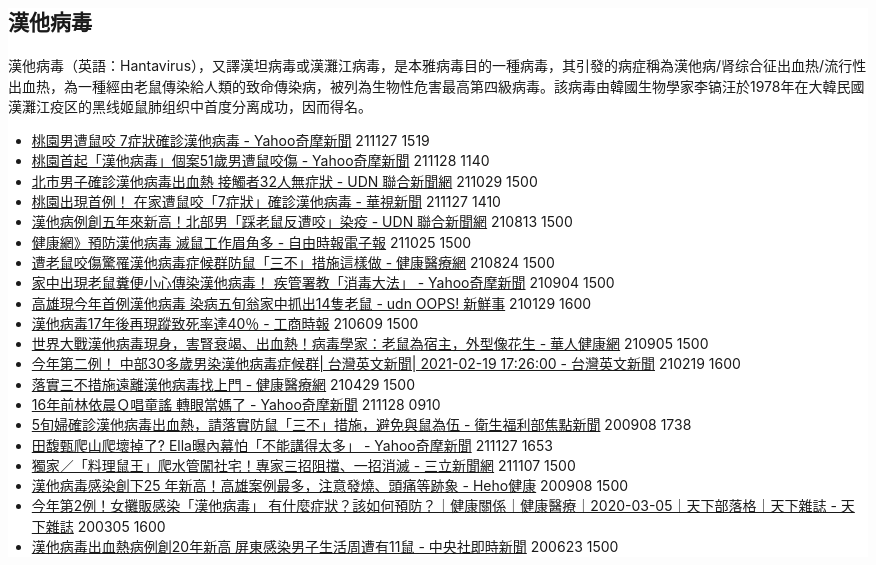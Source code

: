 ## 漢他病毒

漢他病毒（英語：Hantavirus），又譯漢坦病毒或漢灘江病毒，是本雅病毒目的一種病毒，其引發的病症稱為漢他病/肾综合征出血热/流行性出血热，為一種經由老鼠傳染給人類的致命傳染病，被列為生物性危害最高第四級病毒。該病毒由韓國生物學家李镐汪於1978年在大韓民國漢灘江疫区的黑线姬鼠肺组织中首度分离成功，因而得名。
- [桃園男遭鼠咬 7症狀確診漢他病毒 - Yahoo奇摩新聞](https://tw.news.yahoo.com/%E6%A1%83%E5%9C%92%E7%94%B7%E9%81%AD%E9%BC%A0%E5%92%AC-7%E7%97%87%E7%8B%80%E7%A2%BA%E8%A8%BA%E6%BC%A2%E4%BB%96%E7%97%85%E6%AF%92-071928211.html "桃園男遭鼠咬 7症狀確診漢他病毒 - Yahoo奇摩新聞") 211127 1519
- [桃園首起「漢他病毒」個案51歲男遭鼠咬傷 - Yahoo奇摩新聞](https://tw.tv.yahoo.com/%E6%A1%83%E5%9C%92%E9%A6%96%E8%B5%B7-%E6%BC%A2%E4%BB%96%E7%97%85%E6%AF%92-%E5%80%8B%E6%A1%88-51%E6%AD%B2%E7%94%B7%E9%81%AD%E9%BC%A0%E5%92%AC%E5%82%B7-041256574.html?chat=1 "桃園首起「漢他病毒」個案51歲男遭鼠咬傷 - Yahoo奇摩新聞") 211128 1140
- [北市男子確診漢他病毒出血熱 接觸者32人無症狀 - UDN 聯合新聞網](https://udn.com/news/story/7266/5853412 "北市男子確診漢他病毒出血熱 接觸者32人無症狀 - UDN 聯合新聞網") 211029 1500
- [桃園出現首例！ 在家遭鼠咬「7症狀」確診漢他病毒 - 華視新聞](https://news.cts.com.tw/cts/life/202111/202111272063819.html "桃園出現首例！ 在家遭鼠咬「7症狀」確診漢他病毒 - 華視新聞") 211127 1410
- [漢他病例創五年來新高！北部男「踩老鼠反遭咬」染疫 - UDN 聯合新聞網](https://udn.com/news/story/7266/5672352 "漢他病例創五年來新高！北部男「踩老鼠反遭咬」染疫 - UDN 聯合新聞網") 210813 1500
- [健康網》預防漢他病毒 滅鼠工作眉角多 - 自由時報電子報](https://health.ltn.com.tw/article/breakingnews/3715383 "健康網》預防漢他病毒 滅鼠工作眉角多 - 自由時報電子報") 211025 1500
- [遭老鼠咬傷驚罹漢他病毒症候群防鼠「三不」措施這樣做 - 健康醫療網](https://m.healthnews.com.tw/news/article/51078 "遭老鼠咬傷驚罹漢他病毒症候群防鼠「三不」措施這樣做 - 健康醫療網") 210824 1500
- [家中出現老鼠糞便小心傳染漢他病毒！ 疾管署教「消毒大法」 - Yahoo奇摩新聞](https://tw.news.yahoo.com/%E5%AE%B6%E4%B8%AD%E5%87%BA%E7%8F%BE%E8%80%81%E9%BC%A0%E7%B3%9E%E4%BE%BF%E5%B0%8F%E5%BF%83%E5%82%B3%E6%9F%93%E6%BC%A2%E4%BB%96%E7%97%85%E6%AF%92-%E7%96%BE%E7%AE%A1%E7%BD%B2%E6%95%99-%E6%B6%88%E6%AF%92%E5%A4%A7%E6%B3%95-083000346.html "家中出現老鼠糞便小心傳染漢他病毒！ 疾管署教「消毒大法」 - Yahoo奇摩新聞") 210904 1500
- [高雄現今年首例漢他病毒 染病五旬翁家中抓出14隻老鼠 - udn OOPS! 新鮮事](https://udn.com/news/story/7266/5215798 "高雄現今年首例漢他病毒 染病五旬翁家中抓出14隻老鼠 - udn OOPS! 新鮮事") 210129 1600
- [漢他病毒17年後再現蹤致死率達40％ - 工商時報](https://ctee.com.tw/news/global/472313.html "漢他病毒17年後再現蹤致死率達40％ - 工商時報") 210609 1500
- [世界大戰漢他病毒現身，害腎衰竭、出血熱！病毒學家：老鼠為宿主，外型像花生 - 華人健康網](https://www.top1health.com/Article/86682 "世界大戰漢他病毒現身，害腎衰竭、出血熱！病毒學家：老鼠為宿主，外型像花生 - 華人健康網") 210905 1500
- [今年第二例！ 中部30多歲男染漢他病毒症候群| 台灣英文新聞| 2021-02-19 17:26:00 - 台灣英文新聞](https://www.taiwannews.com.tw/ch/news/4131282 "今年第二例！ 中部30多歲男染漢他病毒症候群| 台灣英文新聞| 2021-02-19 17:26:00 - 台灣英文新聞") 210219 1600
- [落實三不措施遠離漢他病毒找上門 - 健康醫療網](https://m.healthnews.com.tw/news/article/49815 "落實三不措施遠離漢他病毒找上門 - 健康醫療網") 210429 1500
- [16年前林依晨Ｑ唱童謠 轉眼當媽了 - Yahoo奇摩新聞](http://tw.news.yahoo.com/16%E5%B9%B4%E5%89%8D%E6%9E%97%E4%BE%9D%E6%99%A8-%E5%94%B1%E7%AB%A5%E8%AC%A0-%E8%BD%89%E7%9C%BC%E7%95%B6%E5%AA%BD%E4%BA%86-011003911.html "16年前林依晨Ｑ唱童謠 轉眼當媽了 - Yahoo奇摩新聞") 211128 0910
- [5旬婦確診漢他病毒出血熱，請落實防鼠「三不」措施，避免與鼠為伍 - 衛生福利部焦點新聞](https://www.mohw.gov.tw/cp-4627-55584-1.html "5旬婦確診漢他病毒出血熱，請落實防鼠「三不」措施，避免與鼠為伍 - 衛生福利部焦點新聞") 200908 1738
- [田馥甄爬山爬壞掉了? Ella曝內幕怕「不能講得太多」 - Yahoo奇摩新聞](https://tw.news.yahoo.com/%E7%94%B0%E9%A6%A5%E7%94%84%E7%88%AC%E5%B1%B1%E7%88%AC%E5%A3%9E%E6%8E%89%E4%BA%86-ella%E6%9B%9D%E5%85%A7%E5%B9%95%E6%80%95-%E4%B8%8D%E8%83%BD%E8%AC%9B%E5%BE%97%E5%A4%AA%E5%A4%9A-085338375.html "田馥甄爬山爬壞掉了? Ella曝內幕怕「不能講得太多」 - Yahoo奇摩新聞") 211127 1653
- [獨家／「料理鼠王」爬水管闖社宅！專家三招阻擋、一招消滅 - 三立新聞網](https://www.setn.com/News.aspx?NewsID=1023008 "獨家／「料理鼠王」爬水管闖社宅！專家三招阻擋、一招消滅 - 三立新聞網") 211107 1500
- [漢他病毒感染創下25 年新高！高雄案例最多，注意發燒、頭痛等跡象 - Heho健康](https://heho.com.tw/archives/136804 "漢他病毒感染創下25 年新高！高雄案例最多，注意發燒、頭痛等跡象 - Heho健康") 200908 1500
- [今年第2例！女攤販感染「漢他病毒」 有什麼症狀？該如何預防？｜健康關係｜健康醫療｜2020-03-05｜天下部落格｜天下雜誌 - 天下雜誌](https://www.cw.com.tw/article/5099257 "今年第2例！女攤販感染「漢他病毒」 有什麼症狀？該如何預防？｜健康關係｜健康醫療｜2020-03-05｜天下部落格｜天下雜誌 - 天下雜誌") 200305 1600
- [漢他病毒出血熱病例創20年新高 屏東感染男子生活周遭有11鼠 - 中央社即時新聞](https://www.cna.com.tw/news/firstnews/202006230183.aspx "漢他病毒出血熱病例創20年新高 屏東感染男子生活周遭有11鼠 - 中央社即時新聞") 200623 1500
